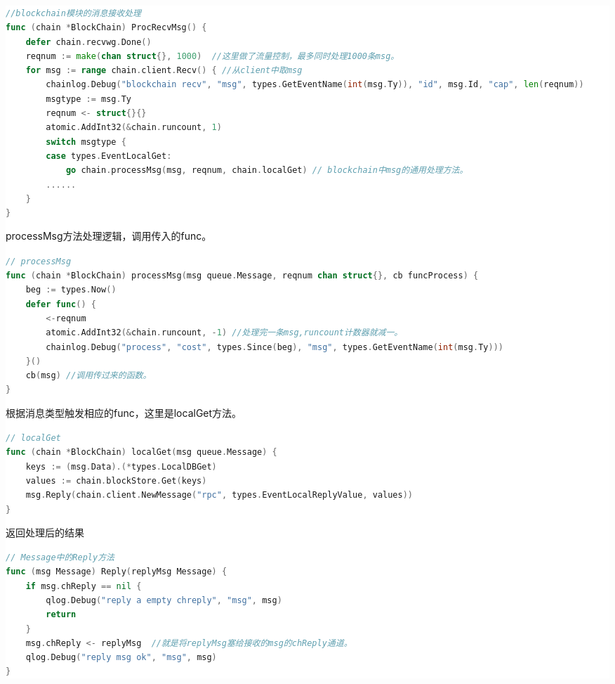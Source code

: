 ```go
//blockchain模块的消息接收处理
func (chain *BlockChain) ProcRecvMsg() {
	defer chain.recvwg.Done()
	reqnum := make(chan struct{}, 1000)  //这里做了流量控制，最多同时处理1000条msg。
	for msg := range chain.client.Recv() { //从client中取msg
		chainlog.Debug("blockchain recv", "msg", types.GetEventName(int(msg.Ty)), "id", msg.Id, "cap", len(reqnum))
		msgtype := msg.Ty
		reqnum <- struct{}{}
		atomic.AddInt32(&chain.runcount, 1)
		switch msgtype {
		case types.EventLocalGet:
			go chain.processMsg(msg, reqnum, chain.localGet) // blockchain中msg的通用处理方法。
        ......
	}
}
```

processMsg方法处理逻辑，调用传入的func。

```go
// processMsg
func (chain *BlockChain) processMsg(msg queue.Message, reqnum chan struct{}, cb funcProcess) {
	beg := types.Now()
	defer func() {
		<-reqnum 
		atomic.AddInt32(&chain.runcount, -1) //处理完一条msg,runcount计数器就减一。
		chainlog.Debug("process", "cost", types.Since(beg), "msg", types.GetEventName(int(msg.Ty)))
	}()
	cb(msg) //调用传过来的函数。
}
```

根据消息类型触发相应的func，这里是localGet方法。

```go
// localGet
func (chain *BlockChain) localGet(msg queue.Message) {
	keys := (msg.Data).(*types.LocalDBGet)
	values := chain.blockStore.Get(keys)
	msg.Reply(chain.client.NewMessage("rpc", types.EventLocalReplyValue, values))
}
```
返回处理后的结果

```go
// Message中的Reply方法
func (msg Message) Reply(replyMsg Message) {
	if msg.chReply == nil {
		qlog.Debug("reply a empty chreply", "msg", msg)
		return
	}
	msg.chReply <- replyMsg  //就是将replyMsg塞给接收的msg的chReply通道。
	qlog.Debug("reply msg ok", "msg", msg)
}
```
